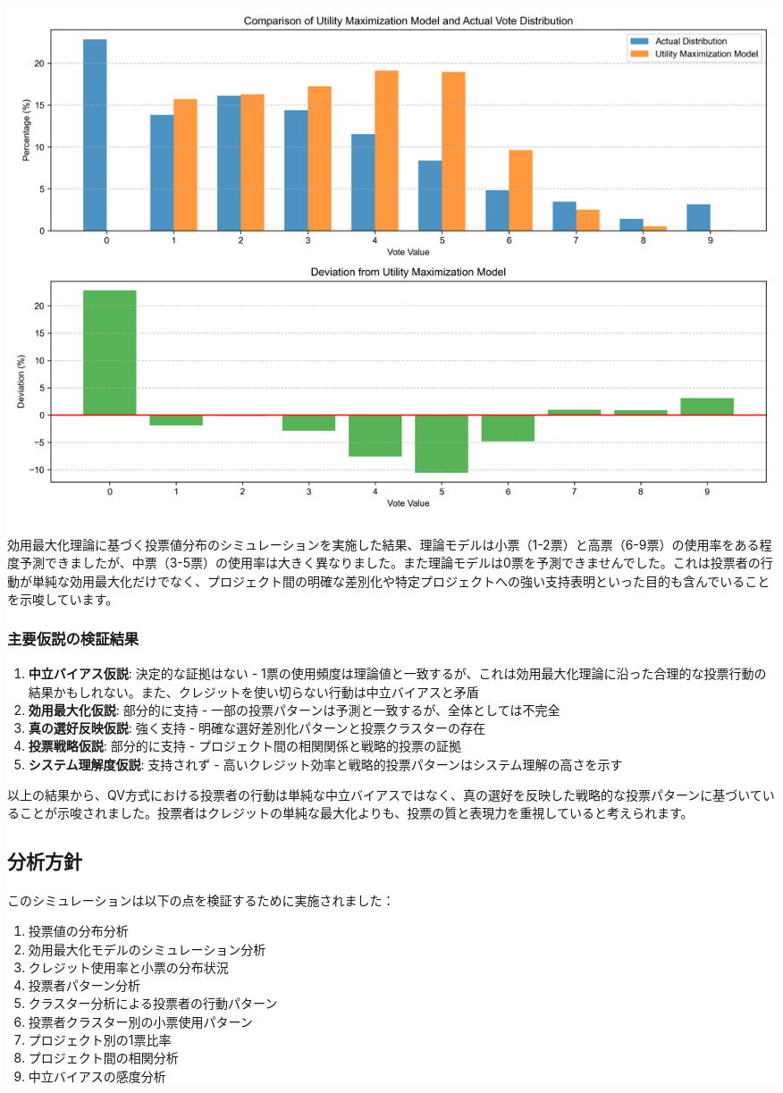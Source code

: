 ![Utility Max Comparison](../results/figures/neutral_bias/utility_max_comparison.png)

効用最大化理論に基づく投票値分布のシミュレーションを実施した結果、理論モデルは小票（1-2票）と高票（6-9票）の使用率をある程度予測できましたが、中票（3-5票）の使用率は大きく異なりました。また理論モデルは0票を予測できませんでした。これは投票者の行動が単純な効用最大化だけでなく、プロジェクト間の明確な差別化や特定プロジェクトへの強い支持表明といった目的も含んでいることを示唆しています。

### 主要仮説の検証結果

1. **中立バイアス仮説**: 決定的な証拠はない - 1票の使用頻度は理論値と一致するが、これは効用最大化理論に沿った合理的な投票行動の結果かもしれない。また、クレジットを使い切らない行動は中立バイアスと矛盾
2. **効用最大化仮説**: 部分的に支持 - 一部の投票パターンは予測と一致するが、全体としては不完全
3. **真の選好反映仮説**: 強く支持 - 明確な選好差別化パターンと投票クラスターの存在
4. **投票戦略仮説**: 部分的に支持 - プロジェクト間の相関関係と戦略的投票の証拠
5. **システム理解度仮説**: 支持されず - 高いクレジット効率と戦略的投票パターンはシステム理解の高さを示す

以上の結果から、QV方式における投票者の行動は単純な中立バイアスではなく、真の選好を反映した戦略的な投票パターンに基づいていることが示唆されました。投票者はクレジットの単純な最大化よりも、投票の質と表現力を重視していると考えられます。

## 分析方針

このシミュレーションは以下の点を検証するために実施されました：

1. 投票値の分布分析
2. 効用最大化モデルのシミュレーション分析
3. クレジット使用率と小票の分布状況
4. 投票者パターン分析
5. クラスター分析による投票者の行動パターン
6. 投票者クラスター別の小票使用パターン
7. プロジェクト別の1票比率
8. プロジェクト間の相関分析
9. 中立バイアスの感度分析
